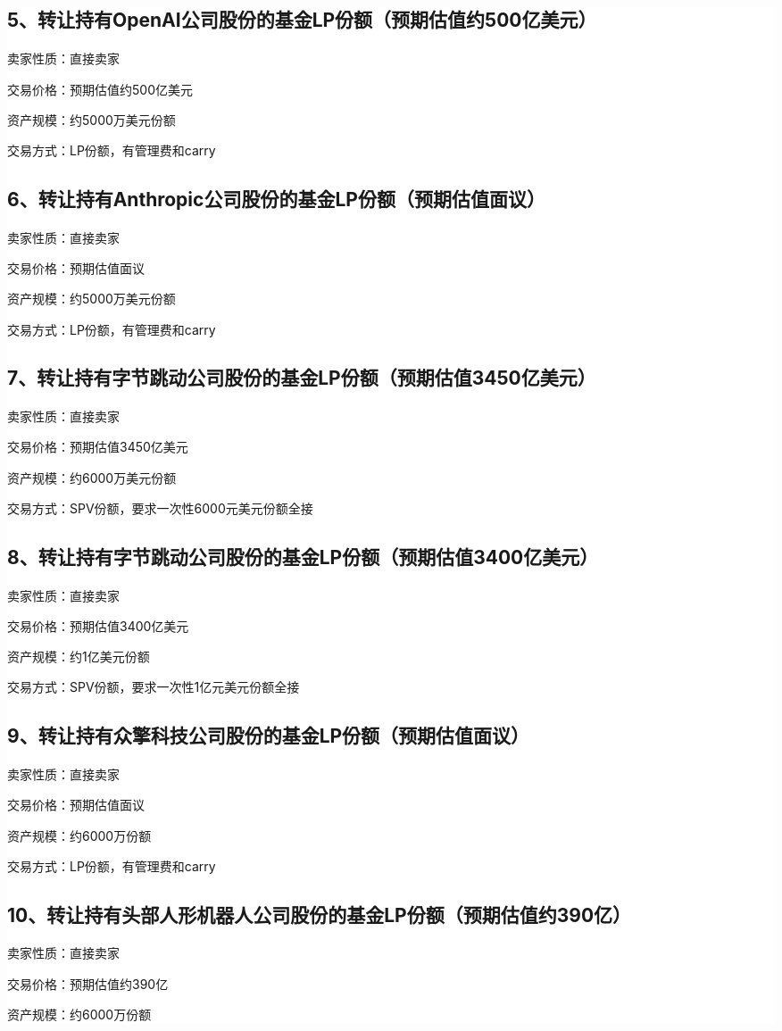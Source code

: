 ## **5、转让持有OpenAI公司股份的基金LP份额（预期估值约500亿美元）**

卖家性质：直接卖家 

交易价格：预期估值约500亿美元

资产规模：约5000万美元份额 

交易方式：LP份额，有管理费和carry

## **6、转让持有Anthropic公司股份的基金LP份额（预期估值面议）**

卖家性质：直接卖家 

交易价格：预期估值面议

资产规模：约5000万美元份额 

交易方式：LP份额，有管理费和carry

## **7、转让持有字节跳动公司股份的基金LP份额（预期估值3450亿美元）**

卖家性质：直接卖家 

交易价格：预期估值3450亿美元

资产规模：约6000万美元份额 

交易方式：SPV份额，要求一次性6000元美元份额全接

## **8、转让持有字节跳动公司股份的基金LP份额（预期估值3400亿美元）**

卖家性质：直接卖家 

交易价格：预期估值3400亿美元

资产规模：约1亿美元份额 

交易方式：SPV份额，要求一次性1亿元美元份额全接

## **9、转让持有众擎科技公司股份的基金LP份额（预期估值面议）**

卖家性质：直接卖家 

交易价格：预期估值面议

资产规模：约6000万份额 

交易方式：LP份额，有管理费和carry

## **10、转让持有头部人形机器人公司股份的基金LP份额（预期估值约390亿）**

卖家性质：直接卖家 

交易价格：预期估值约390亿

资产规模：约6000万份额 
